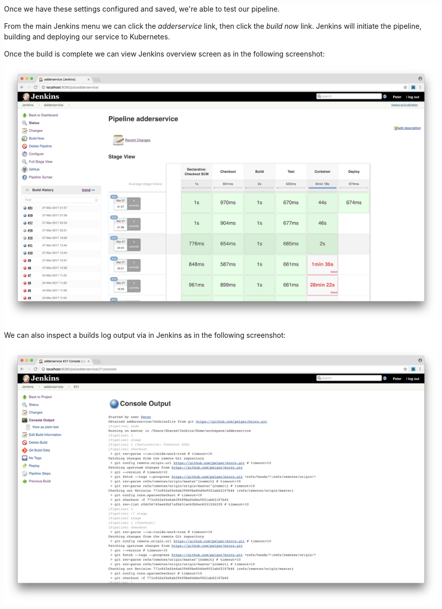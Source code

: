 Once we have these settings configured and saved, we're able to test our pipeline. 

From the main Jenkins menu we can click the *adderservice* link, then click the *build now* link. Jenkins will initiate the pipeline, building and deploying our service to Kubernetes. 

Once the build is complete we can view Jenkins overview screen as in the following screenshot: 

![image](./images/jenk_build1.png)

We can also inspect a builds log output via in Jenkins as in the following screenshot:

![image](./images/jenk_build2.png)
